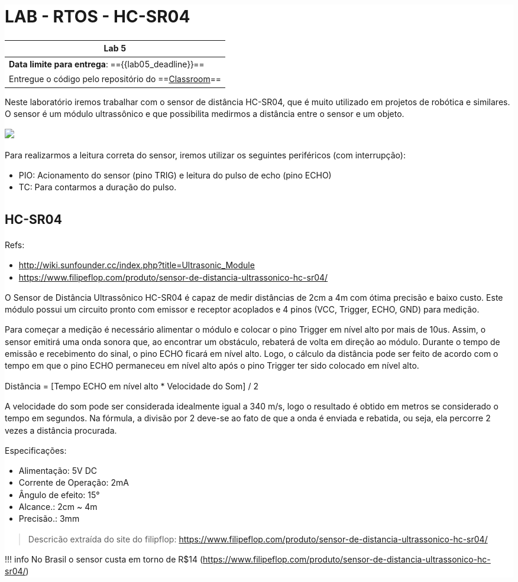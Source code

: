 # LAB - RTOS - HC-SR04

| Lab 5                                                                              |
|------------------------------------------------------------------------------------|
| **Data limite para entrega**: =={{lab05_deadline}}==                               |
| Entregue o código pelo repositório do ==[Classroom]({{lab05_classroom}})== |

Neste laboratório iremos trabalhar com o sensor de distância HC-SR04, que é muito utilizado em projetos de robótica e similares. O sensor é um módulo ultrassônico e que possibilita medirmos a distância entre o sensor e um objeto.

![](http://wiki.sunfounder.cc/images/1/1f/Ultrasonic_.jpg)

Para realizarmos a leitura correta do sensor, iremos utilizar os seguintes periféricos (com interrupção):

- PIO: Acionamento do sensor (pino TRIG) e leitura do pulso de echo (pino ECHO)
- TC: Para contarmos a duração do pulso.

## HC-SR04

Refs:

- http://wiki.sunfounder.cc/index.php?title=Ultrasonic_Module
- https://www.filipeflop.com/produto/sensor-de-distancia-ultrassonico-hc-sr04/

O Sensor de Distância Ultrassônico HC-SR04 é capaz de medir distâncias de 2cm a 4m com ótima precisão e baixo custo. Este módulo possui um circuito pronto com emissor e receptor acoplados e 4 pinos (VCC, Trigger, ECHO, GND) para medição.

Para começar a medição é necessário alimentar o módulo e colocar o pino Trigger em nível alto por mais de 10us. Assim, o sensor emitirá uma onda sonora que, ao encontrar um obstáculo, rebaterá de volta em direção ao módulo. Durante o tempo de emissão e recebimento do sinal, o pino ECHO ficará em nível alto. Logo, o cálculo da distância pode ser feito de acordo com o tempo em que o pino ECHO permaneceu em nível alto após o pino Trigger ter sido colocado em nível alto.

Distância = [Tempo ECHO em nível alto * Velocidade do Som] / 2

A velocidade do som pode ser considerada idealmente igual a 340 m/s, logo o resultado é obtido em metros se considerado o tempo em segundos. Na fórmula, a divisão por 2 deve-se ao fato de que a onda é enviada e rebatida, ou seja, ela percorre 2 vezes a distância procurada.

Especificações:

- Alimentação: 5V DC
- Corrente de Operação: 2mA
- Ângulo de efeito: 15°
- Alcance.: 2cm ~ 4m
- Precisão.: 3mm

> Descricão extraída do site do filipflop: https://www.filipeflop.com/produto/sensor-de-distancia-ultrassonico-hc-sr04/

!!! info
    No Brasil o sensor custa em torno de R$14 (https://www.filipeflop.com/produto/sensor-de-distancia-ultrassonico-hc-sr04/)
